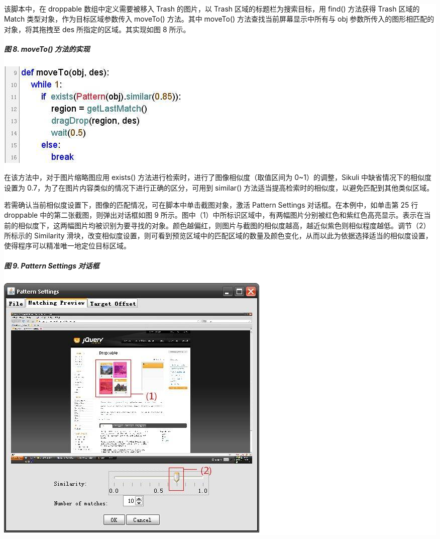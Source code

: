 该脚本中，在 droppable 数组中定义需要被移入 Trash 的图片，以 Trash 区域的标题栏为搜索目标，用 find() 方法获得 Trash 区域的 Match 类型对象，作为目标区域参数传入 moveTo() 方法。其中 moveTo() 方法查找当前屏幕显示中所有与 obj 参数所传入的图形相匹配的对象，将其拖拽至 des 所指定的区域。其实现如图 8 所示。

##### 图 8\. moveTo() 方法的实现

![图 8. moveTo() 方法的实现](../ibm_articles_img/os-cn-sikuli_images_image013.jpg)

在该方法中，对于图片缩略图应用 exists() 方法进行检索时，进行了图像相似度（取值区间为 0~1）的调整，Sikuli 中缺省情况下的相似度设置为 0.7，为了在图片内容类似的情况下进行正确的区分，可用到 similar() 方法适当提高检索时的相似度，以避免匹配到其他类似区域。

若需确认当前相似度设置下，图像的匹配情况，可在脚本中单击截图对象，激活 Pattern Settings 对话框。在本例中，如单击第 25 行 droppable 中的第二张截图，则弹出对话框如图 9 所示。图中（1）中所标识区域中，有两幅图片分别被红色和紫红色高亮显示。表示在当前的相似度下，这两幅图片均被识别为要寻找的对象。颜色越偏红，则图片与截图的相似度越高，越近似紫色则相似程度越低。调节（2）所标示的 Similarity 滑块，改变相似度设置，则可看到预览区域中的匹配区域的数量及颜色变化，从而以此为依据选择适当的相似度设置，使得程序可以精准唯一地定位目标区域。

##### 图 9\. Pattern Settings 对话框

![图 9. Pattern Settings 对话框](../ibm_articles_img/os-cn-sikuli_images_image014.jpg)
